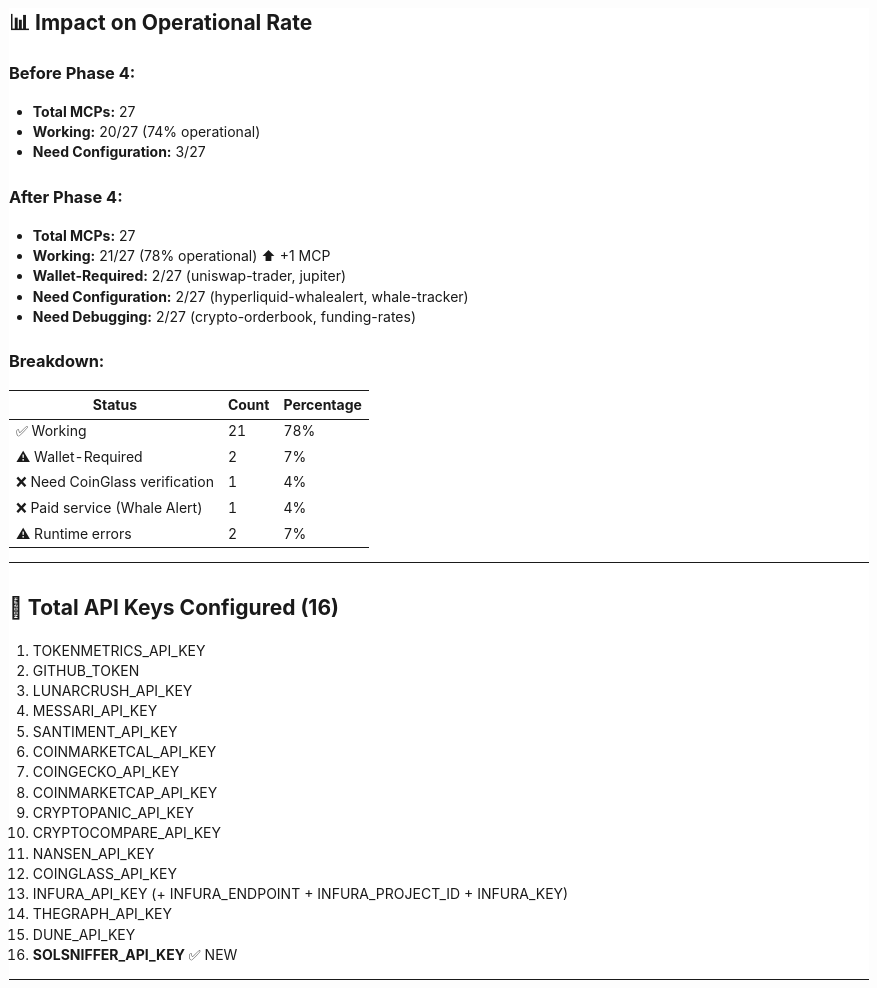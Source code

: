 
## 📊 Impact on Operational Rate

### Before Phase 4:
- **Total MCPs:** 27
- **Working:** 20/27 (74% operational)
- **Need Configuration:** 3/27

### After Phase 4:
- **Total MCPs:** 27
- **Working:** 21/27 (78% operational) ⬆️ +1 MCP
- **Wallet-Required:** 2/27 (uniswap-trader, jupiter)
- **Need Configuration:** 2/27 (hyperliquid-whalealert, whale-tracker)
- **Need Debugging:** 2/27 (crypto-orderbook, funding-rates)

### Breakdown:
| Status | Count | Percentage |
|--------|-------|------------|
| ✅ Working | 21 | 78% |
| ⚠️ Wallet-Required | 2 | 7% |
| ❌ Need CoinGlass verification | 1 | 4% |
| ❌ Paid service (Whale Alert) | 1 | 4% |
| ⚠️ Runtime errors | 2 | 7% |

---

## 🔑 Total API Keys Configured (16)

1. TOKENMETRICS_API_KEY
2. GITHUB_TOKEN
3. LUNARCRUSH_API_KEY
4. MESSARI_API_KEY
5. SANTIMENT_API_KEY
6. COINMARKETCAL_API_KEY
7. COINGECKO_API_KEY
8. COINMARKETCAP_API_KEY
9. CRYPTOPANIC_API_KEY
10. CRYPTOCOMPARE_API_KEY
11. NANSEN_API_KEY
12. COINGLASS_API_KEY
13. INFURA_API_KEY (+ INFURA_ENDPOINT + INFURA_PROJECT_ID + INFURA_KEY)
14. THEGRAPH_API_KEY
15. DUNE_API_KEY
16. **SOLSNIFFER_API_KEY** ✅ NEW

---
